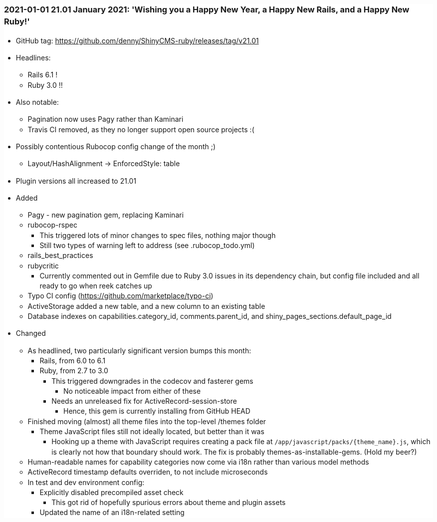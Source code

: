 
### 2021-01-01  21.01  January 2021: 'Wishing you a Happy New Year, a Happy New Rails, and a Happy New Ruby!'

* GitHub tag: https://github.com/denny/ShinyCMS-ruby/releases/tag/v21.01

* Headlines:
    * Rails 6.1 !
    * Ruby 3.0 !!

* Also notable:
    * Pagination now uses Pagy rather than Kaminari
    * Travis CI removed, as they no longer support open source projects :(

* Possibly contentious Rubocop config change of the month ;)
    * Layout/HashAlignment -> EnforcedStyle: table

* Plugin versions all increased to 21.01

* Added
    * Pagy - new pagination gem, replacing Kaminari
    * rubocop-rspec
        * This triggered lots of minor changes to spec files, nothing major though
        * Still two types of warning left to address (see .rubocop_todo.yml)
    * rails_best_practices
    * rubycritic
        * Currently commented out in Gemfile due to Ruby 3.0 issues in its dependency chain, but config file included and all ready to go when reek catches up
    * Typo CI config (https://github.com/marketplace/typo-ci)
    * ActiveStorage added a new table, and a new column to an existing table
    * Database indexes on capabilities.category_id, comments.parent_id, and shiny_pages_sections.default_page_id

* Changed
    * As headlined, two particularly significant version bumps this month:
        * Rails, from 6.0 to 6.1
        * Ruby, from 2.7 to 3.0
            * This triggered downgrades in the codecov and fasterer gems
                * No noticeable impact from either of these
            * Needs an unreleased fix for ActiveRecord-session-store
                * Hence, this gem is currently installing from GitHub HEAD
    * Finished moving (almost) all theme files into the top-level /themes folder
        * Theme JavaScript files still not ideally located, but better than it was
            * Hooking up a theme with JavaScript requires creating a pack file at `/app/javascript/packs/{theme_name}.js`, which is clearly not how that boundary should work. The fix is probably themes-as-installable-gems. (Hold my beer?)
    * Human-readable names for capability categories now come via i18n rather than various model methods
    * ActiveRecord timestamp defaults overriden, to not include microseconds
    * In test and dev environment config:
        * Explicitly disabled precompiled asset check
            * This got rid of hopefully spurious errors about theme and plugin assets
        * Updated the name of an i18n-related setting
